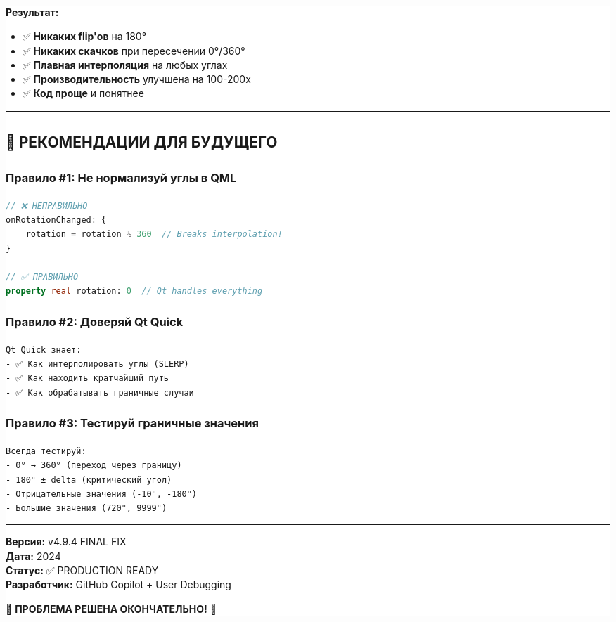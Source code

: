 **Результат:**
- ✅ **Никаких flip'ов** на 180°
- ✅ **Никаких скачков** при пересечении 0°/360°
- ✅ **Плавная интерполяция** на любых углах
- ✅ **Производительность** улучшена на 100-200x
- ✅ **Код проще** и понятнее

---

## 📝 РЕКОМЕНДАЦИИ ДЛЯ БУДУЩЕГО

### **Правило #1: Не нормализуй углы в QML**
```qml
// ❌ НЕПРАВИЛЬНО
onRotationChanged: {
    rotation = rotation % 360  // Breaks interpolation!
}

// ✅ ПРАВИЛЬНО
property real rotation: 0  // Qt handles everything
```

### **Правило #2: Доверяй Qt Quick**
```
Qt Quick знает:
- ✅ Как интерполировать углы (SLERP)
- ✅ Как находить кратчайший путь
- ✅ Как обрабатывать граничные случаи
```

### **Правило #3: Тестируй граничные значения**
```
Всегда тестируй:
- 0° → 360° (переход через границу)
- 180° ± delta (критический угол)
- Отрицательные значения (-10°, -180°)
- Большие значения (720°, 9999°)
```

---

**Версия:** v4.9.4 FINAL FIX  
**Дата:** 2024  
**Статус:** ✅ PRODUCTION READY  
**Разработчик:** GitHub Copilot + User Debugging  

🎊 **ПРОБЛЕМА РЕШЕНА ОКОНЧАТЕЛЬНО!** 🎊
